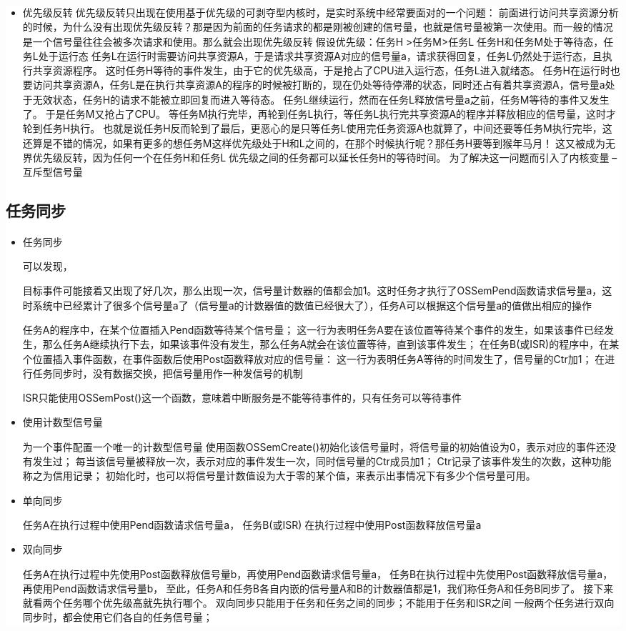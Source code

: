   

- 优先级反转
  优先级反转只出现在使用基于优先级的可剥夺型内核时，是实时系统中经常要面对的一个问题：
  前面进行访问共享资源分析的时候，为什么没有出现优先级反转？那是因为前面的任务请求的都是刚被创建的信号量，也就是信号量被第一次使用。而一般的情况是一个信号量往往会被多次请求和使用。那么就会出现优先级反转
  假设优先级：任务H >任务M>任务L
  任务H和任务M处于等待态，任务L处于运行态
  任务L在运行时需要访问共享资源A，于是请求共享资源A对应的信号量a，请求获得回复，任务L仍然处于运行态，且执行共享资源程序。
  这时任务H等待的事件发生，由于它的优先级高，于是抢占了CPU进入运行态，任务L进入就绪态。
  任务H在运行时也要访问共享资源A，任务L是在执行共享资源A的程序的时候被打断的，现在仍处等待停滞的状态，同时还占有着共享资源A，信号量a处于无效状态，任务H的请求不能被立即回复而进入等待态。
  任务L继续运行，然而在任务L释放信号量a之前，任务M等待的事件又发生了。
  于是任务M又抢占了CPU。
  等任务M执行完毕，再轮到任务L执行，等任务L执行完共享资源A的程序并释放相应的信号量，这时才轮到任务H执行。
  也就是说任务H反而轮到了最后，更恶心的是只等任务L使用完任务资源A也就算了，中间还要等任务M执行完毕，这还算是不错的情况，如果有更多的想任务M这样优先级处于H和L之间的，在那个时候执行呢？那任务H要等到猴年马月！
  这又被成为无界优先级反转，因为任何一个在任务H和任务L 优先级之间的任务都可以延长任务H的等待时间。
  为了解决这一问题而引入了内核变量 –互斥型信号量



## 任务同步

- 任务同步

  可以发现，

  目标事件可能接着又出现了好几次，那么出现一次，信号量计数器的值都会加1。这时任务才执行了OSSemPend函数请求信号量a，这时系统中已经累计了很多个信号量a了（信号量a的计数器值的数值已经很大了），任务A可以根据这个信号量a的值做出相应的操作

  任务A的程序中，在某个位置插入Pend函数等待某个信号量；
  这一行为表明任务A要在该位置等待某个事件的发生，如果该事件已经发生，那么任务A继续执行下去，如果该事件没有发生，那么任务A就会在该位置等待，直到该事件发生；
  在任务B(或ISR)的程序中，在某个位置插入事件函数，在事件函数后使用Post函数释放对应的信号量：
  这一行为表明任务A等待的时间发生了，信号量的Ctr加1；
  在进行任务同步时，没有数据交换，把信号量用作一种发信号的机制

  ISR只能使用OSSemPost()这一个函数，意味着中断服务是不能等待事件的，只有任务可以等待事件

- 使用计数型信号量

  为一个事件配置一个唯一的计数型信号量
  使用函数OSSemCreate()初始化该信号量时，将信号量的初始值设为0，表示对应的事件还没有发生过；
  每当该信号量被释放一次，表示对应的事件发生一次，同时信号量的Ctr成员加1；
  Ctr记录了该事件发生的次数，这种功能称之为信用记录；
   初始化时，也可以将信号量计数值设为大于零的某个值，来表示出事情况下有多少个信号量可用。

- 单向同步

  任务A在执行过程中使用Pend函数请求信号量a，
  任务B(或ISR) 在执行过程中使用Post函数释放信号量a

- 双向同步

  任务A在执行过程中先使用Post函数释放信号量b，再使用Pend函数请求信号量a，
  任务B在执行过程中先使用Post函数释放信号量a，再使用Pend函数请求信号量b，
  至此，任务A和任务B各自内嵌的信号量A和B的计数器值都是1，我们称任务A和任务B同步了。
  接下来就看两个任务哪个优先级高就先执行哪个。
  双向同步只能用于任务和任务之间的同步；不能用于任务和ISR之间
  一般两个任务进行双向同步时，都会使用它们各自的任务信号量；
